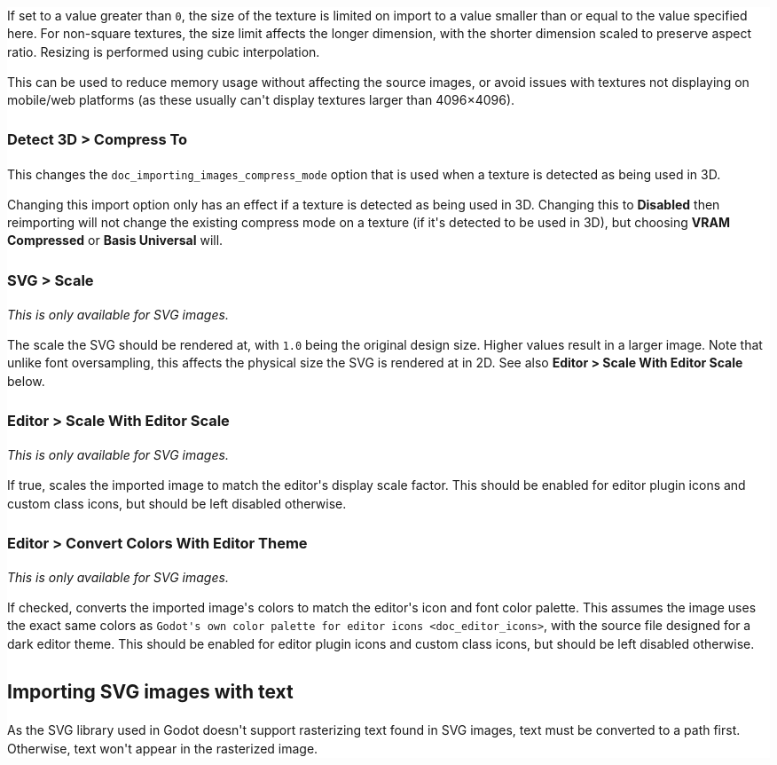If set to a value greater than `0`, the size of the texture is limited
on import to a value smaller than or equal to the value specified here.
For non-square textures, the size limit affects the longer dimension,
with the shorter dimension scaled to preserve aspect ratio. Resizing is
performed using cubic interpolation.

This can be used to reduce memory usage without affecting the source
images, or avoid issues with textures not displaying on mobile/web
platforms (as these usually can't display textures larger than
4096×4096).

### Detect 3D &gt; Compress To

This changes the `doc_importing_images_compress_mode` option that is
used when a texture is detected as being used in 3D.

Changing this import option only has an effect if a texture is detected
as being used in 3D. Changing this to **Disabled** then reimporting will
not change the existing compress mode on a texture (if it's detected to
be used in 3D), but choosing **VRAM Compressed** or **Basis Universal**
will.

### SVG &gt; Scale

*This is only available for SVG images.*

The scale the SVG should be rendered at, with `1.0` being the original
design size. Higher values result in a larger image. Note that unlike
font oversampling, this affects the physical size the SVG is rendered at
in 2D. See also **Editor &gt; Scale With Editor Scale** below.

### Editor &gt; Scale With Editor Scale

*This is only available for SVG images.*

If true, scales the imported image to match the editor's display scale
factor. This should be enabled for editor plugin icons and custom class
icons, but should be left disabled otherwise.

### Editor &gt; Convert Colors With Editor Theme

*This is only available for SVG images.*

If checked, converts the imported image's colors to match the editor's
icon and font color palette. This assumes the image uses the exact same
colors as
`Godot's own color palette for editor icons <doc_editor_icons>`, with
the source file designed for a dark editor theme. This should be enabled
for editor plugin icons and custom class icons, but should be left
disabled otherwise.

## Importing SVG images with text

As the SVG library used in Godot doesn't support rasterizing text found
in SVG images, text must be converted to a path first. Otherwise, text
won't appear in the rasterized image.

